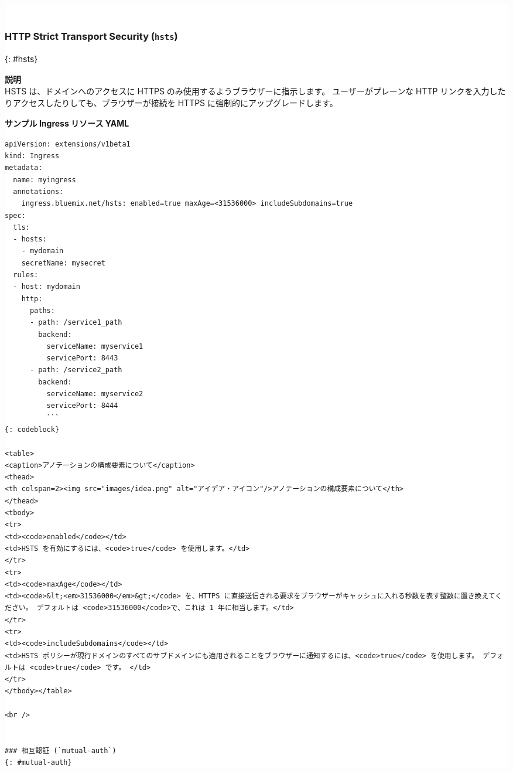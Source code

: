 <br />


### HTTP Strict Transport Security (`hsts`)
{: #hsts}

**説明**</br>
HSTS は、ドメインへのアクセスに HTTPS のみ使用するようブラウザーに指示します。 ユーザーがプレーンな HTTP リンクを入力したりアクセスしたりしても、ブラウザーが接続を HTTPS に強制的にアップグレードします。

**サンプル Ingress リソース YAML**</br>
```
apiVersion: extensions/v1beta1
kind: Ingress
metadata:
  name: myingress
  annotations:
    ingress.bluemix.net/hsts: enabled=true maxAge=<31536000> includeSubdomains=true
spec:
  tls:
  - hosts:
    - mydomain
    secretName: mysecret
  rules:
  - host: mydomain
    http:
      paths:
      - path: /service1_path
        backend:
          serviceName: myservice1
          servicePort: 8443
      - path: /service2_path
        backend:
          serviceName: myservice2
          servicePort: 8444
          ```
{: codeblock}

<table>
<caption>アノテーションの構成要素について</caption>
<thead>
<th colspan=2><img src="images/idea.png" alt="アイデア・アイコン"/>アノテーションの構成要素について</th>
</thead>
<tbody>
<tr>
<td><code>enabled</code></td>
<td>HSTS を有効にするには、<code>true</code> を使用します。</td>
</tr>
<tr>
<td><code>maxAge</code></td>
<td><code>&lt;<em>31536000</em>&gt;</code> を、HTTPS に直接送信される要求をブラウザーがキャッシュに入れる秒数を表す整数に置き換えてください。 デフォルトは <code>31536000</code>で、これは 1 年に相当します。</td>
</tr>
<tr>
<td><code>includeSubdomains</code></td>
<td>HSTS ポリシーが現行ドメインのすべてのサブドメインにも適用されることをブラウザーに通知するには、<code>true</code> を使用します。 デフォルトは <code>true</code> です。 </td>
</tr>
</tbody></table>

<br />


### 相互認証 (`mutual-auth`)
{: #mutual-auth}
```